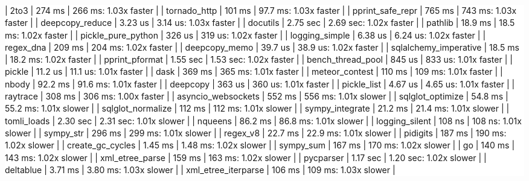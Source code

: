 | 2to3                       | 274 ms                                                 | 266 ms: 1.03x faster                                   |
| tornado_http               | 101 ms                                                 | 97.7 ms: 1.03x faster                                  |
| pprint_safe_repr           | 765 ms                                                 | 743 ms: 1.03x faster                                   |
| deepcopy_reduce            | 3.23 us                                                | 3.14 us: 1.03x faster                                  |
| docutils                   | 2.75 sec                                               | 2.69 sec: 1.02x faster                                 |
| pathlib                    | 18.9 ms                                                | 18.5 ms: 1.02x faster                                  |
| pickle_pure_python         | 326 us                                                 | 319 us: 1.02x faster                                   |
| logging_simple             | 6.38 us                                                | 6.24 us: 1.02x faster                                  |
| regex_dna                  | 209 ms                                                 | 204 ms: 1.02x faster                                   |
| deepcopy_memo              | 39.7 us                                                | 38.9 us: 1.02x faster                                  |
| sqlalchemy_imperative      | 18.5 ms                                                | 18.2 ms: 1.02x faster                                  |
| pprint_pformat             | 1.55 sec                                               | 1.53 sec: 1.02x faster                                 |
| bench_thread_pool          | 845 us                                                 | 833 us: 1.01x faster                                   |
| pickle                     | 11.2 us                                                | 11.1 us: 1.01x faster                                  |
| dask                       | 369 ms                                                 | 365 ms: 1.01x faster                                   |
| meteor_contest             | 110 ms                                                 | 109 ms: 1.01x faster                                   |
| nbody                      | 92.2 ms                                                | 91.6 ms: 1.01x faster                                  |
| deepcopy                   | 363 us                                                 | 360 us: 1.01x faster                                   |
| pickle_list                | 4.67 us                                                | 4.65 us: 1.01x faster                                  |
| raytrace                   | 308 ms                                                 | 306 ms: 1.00x faster                                   |
| asyncio_websockets         | 552 ms                                                 | 556 ms: 1.01x slower                                   |
| sqlglot_optimize           | 54.8 ms                                                | 55.2 ms: 1.01x slower                                  |
| sqlglot_normalize          | 112 ms                                                 | 112 ms: 1.01x slower                                   |
| sympy_integrate            | 21.2 ms                                                | 21.4 ms: 1.01x slower                                  |
| tomli_loads                | 2.30 sec                                               | 2.31 sec: 1.01x slower                                 |
| nqueens                    | 86.2 ms                                                | 86.8 ms: 1.01x slower                                  |
| logging_silent             | 108 ns                                                 | 108 ns: 1.01x slower                                   |
| sympy_str                  | 296 ms                                                 | 299 ms: 1.01x slower                                   |
| regex_v8                   | 22.7 ms                                                | 22.9 ms: 1.01x slower                                  |
| pidigits                   | 187 ms                                                 | 190 ms: 1.02x slower                                   |
| create_gc_cycles           | 1.45 ms                                                | 1.48 ms: 1.02x slower                                  |
| sympy_sum                  | 167 ms                                                 | 170 ms: 1.02x slower                                   |
| go                         | 140 ms                                                 | 143 ms: 1.02x slower                                   |
| xml_etree_parse            | 159 ms                                                 | 163 ms: 1.02x slower                                   |
| pycparser                  | 1.17 sec                                               | 1.20 sec: 1.02x slower                                 |
| deltablue                  | 3.71 ms                                                | 3.80 ms: 1.03x slower                                  |
| xml_etree_iterparse        | 106 ms                                                 | 109 ms: 1.03x slower                                   |